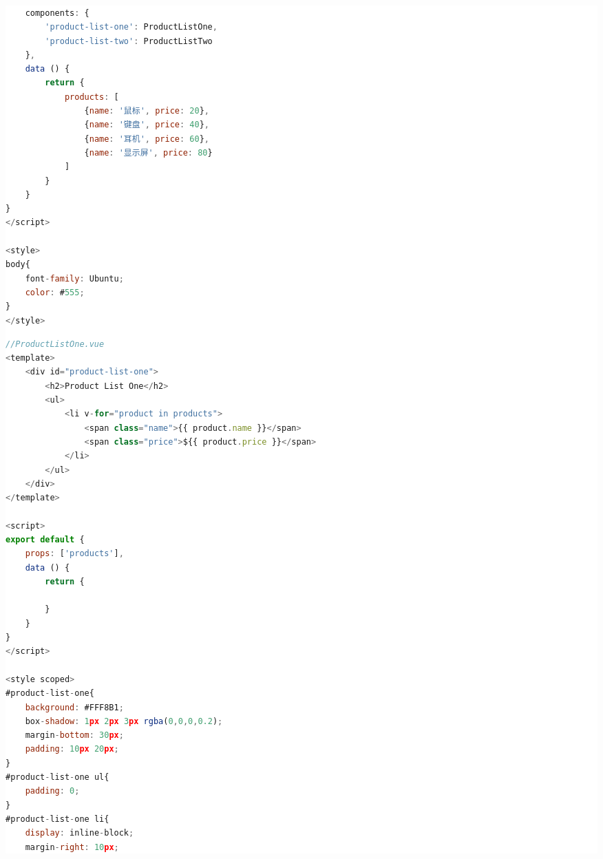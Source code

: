```javascript
    components: {
        'product-list-one': ProductListOne,
        'product-list-two': ProductListTwo
    },
    data () {
        return {
            products: [
                {name: '鼠标', price: 20},
                {name: '键盘', price: 40},
                {name: '耳机', price: 60},
                {name: '显示屏', price: 80}
            ]
        }
    }
}
</script>

<style>
body{
    font-family: Ubuntu;
    color: #555;
}
</style>

```

```javascript
//ProductListOne.vue
<template>
    <div id="product-list-one">
        <h2>Product List One</h2>
        <ul>
            <li v-for="product in products">
                <span class="name">{{ product.name }}</span>
                <span class="price">${{ product.price }}</span>
            </li>
        </ul>
    </div>
</template>

<script>
export default {
    props: ['products'],
    data () {
        return {

        }
    }
}
</script>

<style scoped>
#product-list-one{
    background: #FFF8B1;
    box-shadow: 1px 2px 3px rgba(0,0,0,0.2);
    margin-bottom: 30px;
    padding: 10px 20px;
}
#product-list-one ul{
    padding: 0;
}
#product-list-one li{
    display: inline-block;
    margin-right: 10px;
```

  [1]: http://static.zybuluo.com/leeahui424/p0v57hlvqg6qr5t9kbae159u/image_1bqru9fcu1pq917q61ktk18cn1sov9.png
  [2]: http://static.zybuluo.com/leeahui424/mpwwmoxknvaqxe02wfzmufyr/image_1bqruul922q0146t1tjr1u91173bm.png
  [3]: http://static.zybuluo.com/leeahui424/mh643lwsmg2ufxhwbe4yf66h/image_1bqs3mi8no0iv0t18qh1er0dks2a.png
  [4]: http://static.zybuluo.com/leeahui424/q30mdxsmt7v5dz7qu1cypz2q/image_1bqs5ai241no61uto1v6og3urtj2n.png
  [5]: http://static.zybuluo.com/leeahui424/p6jwqaf733rik4imrnoqfqx1/image_1bqse85kedec1qeqr761rp9ng134.png
  [6]: http://static.zybuluo.com/leeahui424/nh7widztlnwe60eqx6609k50/image_1bqsfvvv81bpc11to5tfb4917r23h.png
  [7]: http://static.zybuluo.com/leeahui424/hkktwcky7xn8tjvsxea51qlw/image_1bqshrq7ku1s5e44qc6551ehl4b.png
